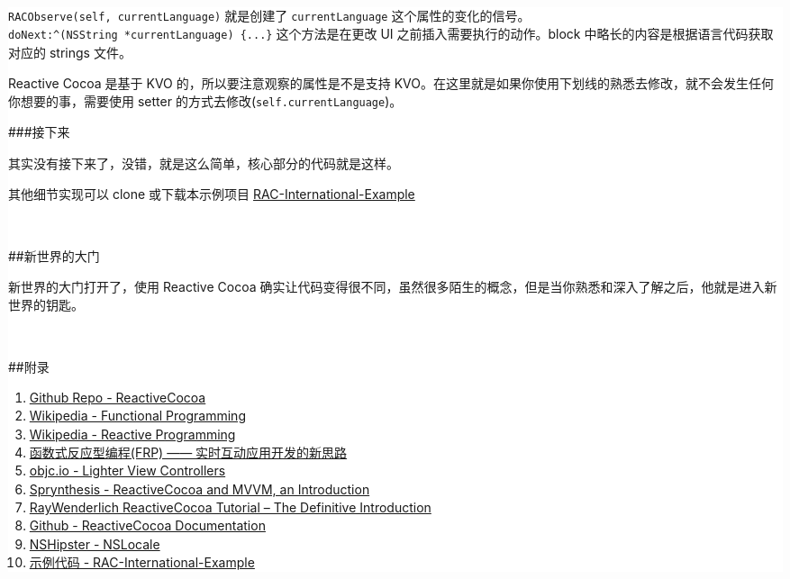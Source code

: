 `RACObserve(self, currentLanguage)` 就是创建了 `currentLanguage` 这个属性的变化的信号。<br />
`doNext:^(NSString *currentLanguage) {...}` 这个方法是在更改 UI 之前插入需要执行的动作。block 中略长的内容是根据语言代码获取对应的 strings 文件。

Reactive Cocoa 是基于 KVO 的，所以要注意观察的属性是不是支持 KVO。在这里就是如果你使用下划线的熟悉去修改，就不会发生任何你想要的事，需要使用 setter 的方式去修改(`self.currentLanguage`)。

###接下来

其实没有接下来了，没错，就是这么简单，核心部分的代码就是这样。

其他细节实现可以 clone 或下载本示例项目 [RAC-International-Example][11]

<br />

##新世界的大门

新世界的大门打开了，使用 Reactive Cocoa 确实让代码变得很不同，虽然很多陌生的概念，但是当你熟悉和深入了解之后，他就是进入新世界的钥匙。

<br />

##附录

1. [Github Repo - ReactiveCocoa][ReactiveCocoa]
2. [Wikipedia - Functional Programming][Functional Programming]
3. [Wikipedia - Reactive Programming][Reactive Programming]
4. [函数式反应型编程(FRP) —— 实时互动应用开发的新思路][4]
5. [objc.io - Lighter View Controllers][5]
6. [Sprynthesis - ReactiveCocoa and MVVM, an Introduction][7]
7. [RayWenderlich ReactiveCocoa Tutorial – The Definitive Introduction][8]
8. [Github - ReactiveCocoa Documentation][9]
9. [NSHipster - NSLocale][10]
10. [示例代码 - RAC-International-Example][11]

[ReactiveCocoa]: https://github.com/ReactiveCocoa/ReactiveCocoa
[Functional Programming]: https://en.wikipedia.org/wiki/Functional_programming
[Reactive Programming]: https://en.wikipedia.org/wiki/Reactive_programming
[4]: http://www.infoq.com/cn/articles/functional-reactive-programming/
[5]: https://www.objc.io/issues/1-view-controllers/
[6]: http://www.objccn.io/issue-1/
[7]: http://www.sprynthesis.com/2014/12/06/reactivecocoa-mvvm-introduction/
[8]: http://www.raywenderlich.com/62699/reactivecocoa-tutorial-pt1
[9]: https://github.com/ReactiveCocoa/ReactiveCocoa/tree/master/Documentation
[10]: http://nshipster.cn/nslocale/
[11]: https://github.com/Veracruz/RAC-International-Example